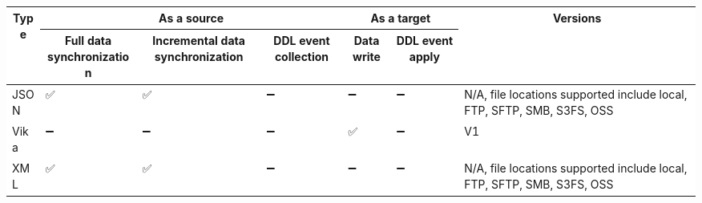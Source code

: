 </TabItem>

<TabItem value="File/SaaS">

<table>
<thead>
  <tr>
    <th rowspan="2">Type</th>
    <th colspan="3">As a source</th>
    <th colspan="2">As a target</th>
    <th rowspan="2">Versions</th>
  </tr>
  <tr>
    <th>Full data synchronization</th>
    <th>Incremental data synchronization</th>
    <th>DDL event collection</th>
    <th>Data write</th>
    <th>DDL event apply</th>
  </tr>
</thead>
<tbody>
  <tr>
    <td>JSON</td>
    <td>✅</td>
    <td>✅</td>
    <td>➖</td>
    <td>➖</td>
    <td>➖</td>
    <td>N/A, file locations supported include local, FTP, SFTP, SMB, S3FS, OSS</td>
  </tr>
  <tr>
    <td>Vika</td>
    <td>➖</td>
    <td>➖</td>
    <td>➖</td>
    <td>✅</td>
    <td>➖</td>
    <td>V1</td>
  </tr>
  <tr>
    <td>XML</td>
    <td>✅</td>
    <td>✅</td>
    <td>➖</td>
    <td>➖</td>
    <td>➖</td>
    <td>N/A, file locations supported include local, FTP, SFTP, SMB, S3FS, OSS</td>
  </tr>
</tbody>
</table>
</TabItem>
</Tabs>